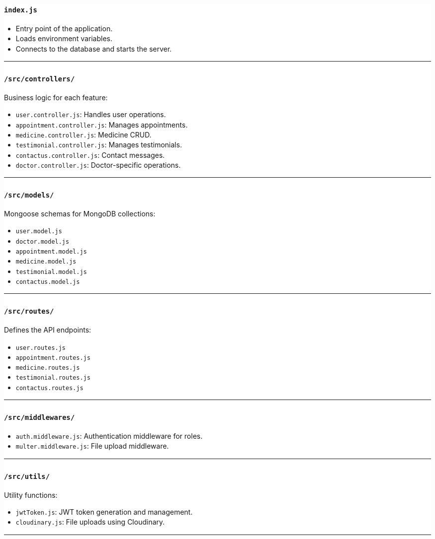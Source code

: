 ### `index.js`
- Entry point of the application.
- Loads environment variables.
- Connects to the database and starts the server.

---

### `/src/controllers/`
Business logic for each feature:
- `user.controller.js`: Handles user operations.
- `appointment.controller.js`: Manages appointments.
- `medicine.controller.js`: Medicine CRUD.
- `testimonial.controller.js`: Manages testimonials.
- `contactus.controller.js`: Contact messages.
- `doctor.controller.js`: Doctor-specific operations.

---

### `/src/models/`
Mongoose schemas for MongoDB collections:
- `user.model.js`
- `doctor.model.js`
- `appointment.model.js`
- `medicine.model.js`
- `testimonial.model.js`
- `contactus.model.js`

---

### `/src/routes/`
Defines the API endpoints:
- `user.routes.js`
- `appointment.routes.js`
- `medicine.routes.js`
- `testimonial.routes.js`
- `contactus.routes.js`

---

### `/src/middlewares/`
- `auth.middleware.js`: Authentication middleware for roles.
- `multer.middleware.js`: File upload middleware.

---

### `/src/utils/`
Utility functions:
- `jwtToken.js`: JWT token generation and management.
- `cloudinary.js`: File uploads using Cloudinary.

---
